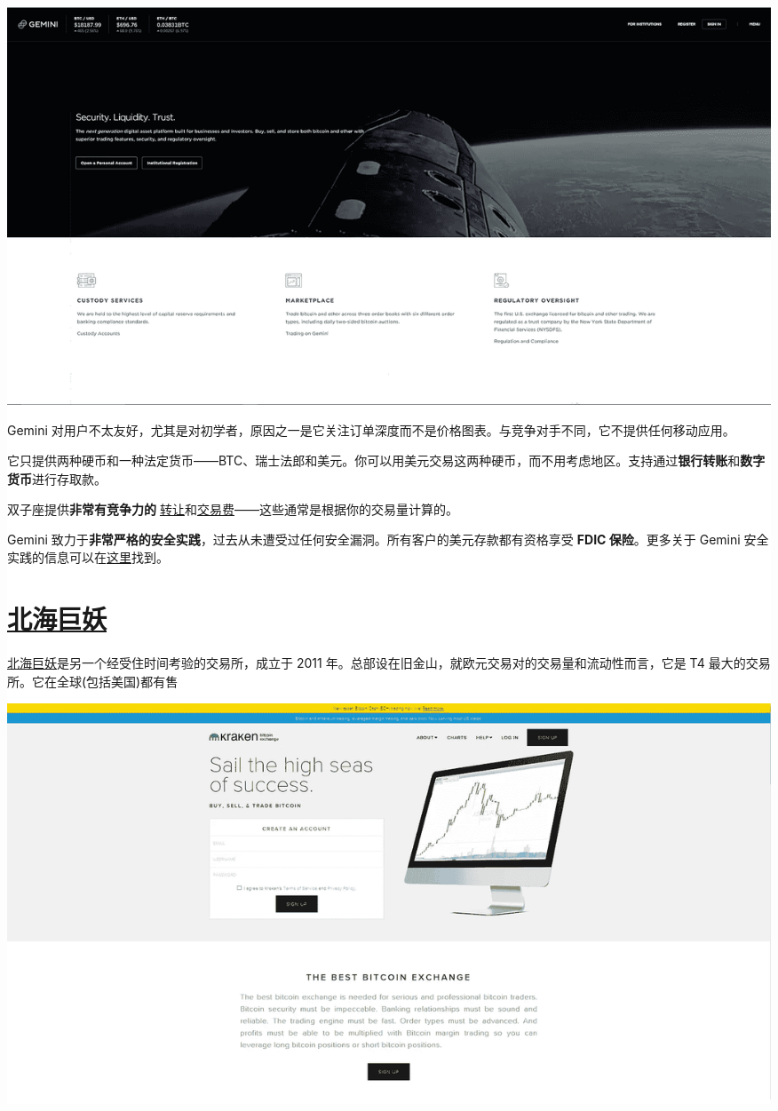 ![](img/0bc1c70d5073304ff015ce741f9d3d79.png)

Gemini 对用户不太友好，尤其是对初学者，原因之一是它关注订单深度而不是价格图表。与竞争对手不同，它不提供任何移动应用。

它只提供两种硬币和一种法定货币——BTC、瑞士法郎和美元。你可以用美元交易这两种硬币，而不用考虑地区。支持通过**银行转账**和**数字货币**进行存取款。

双子座提供**非常有竞争力的** [转让](https://gemini.com/transfer-fees)和[交易费](https://gemini.com/fee-schedule/)——这些通常是根据你的交易量计算的。

Gemini 致力于**非常严格的安全实践**，过去从未遭受过任何安全漏洞。所有客户的美元存款都有资格享受 **FDIC 保险**。更多关于 Gemini 安全实践的信息可以在[这里](https://gemini.com/security/)找到。

# [北海巨妖](https://www.kraken.com)

[北海巨妖](https://www.kraken.com)是另一个经受住时间考验的交易所，成立于 2011 年。总部设在旧金山，就欧元交易对的交易量和流动性而言，它是 T4 最大的交易所。它在全球(包括美国)都有售

![](img/ccc4bddd530b6ef4576cb4a08ec7dda8.png)
